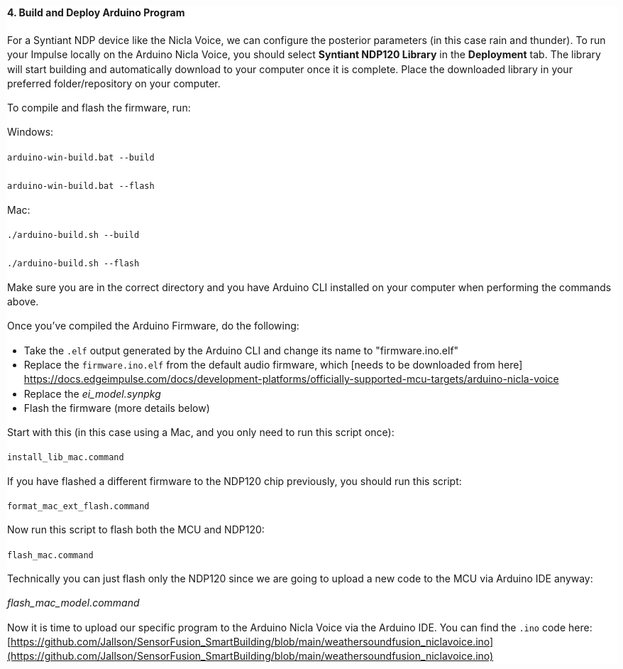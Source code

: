 #### 4. Build and Deploy Arduino Program

For a Syntiant NDP device like the Nicla Voice, we can configure the posterior parameters (in this case rain and thunder). To run your Impulse locally on the Arduino Nicla Voice, you should select **Syntiant NDP120 Library** in the **Deployment** tab. The library will start building and automatically download to your computer once it is complete. Place the downloaded library in your preferred folder/repository on your computer.

To compile and flash the firmware, run:

Windows:
```
arduino-win-build.bat --build

arduino-win-build.bat --flash
```

Mac:
```
./arduino-build.sh --build

./arduino-build.sh --flash
```

Make sure you are in the correct directory and you have Arduino CLI installed on your computer when performing the commands above.

Once you’ve compiled the Arduino Firmware, do the following:

- Take the `.elf` output generated by the Arduino CLI and change its name to "firmware.ino.elf"
- Replace the `firmware.ino.elf` from the default audio firmware, which [needs to be downloaded from here] https://docs.edgeimpulse.com/docs/development-platforms/officially-supported-mcu-targets/arduino-nicla-voice
- Replace the *ei_model.synpkg*
- Flash the firmware (more details below)

Start with this (in this case using a Mac, and you only need to run this script once):

```
install_lib_mac.command
```

If you have flashed a different firmware to the NDP120 chip previously, you should run this script:

```
format_mac_ext_flash.command
```

Now run this script to flash both the MCU and NDP120:

```
flash_mac.command
```

Technically you can just flash only the NDP120 since we are going to upload a new code to the MCU via Arduino IDE anyway:

*flash_mac_model.command*

Now it is time to upload our specific program to the Arduino Nicla Voice via the Arduino IDE. You can find the `.ino` code here:  [https://github.com/Jallson/SensorFusion_SmartBuilding/blob/main/weathersoundfusion_niclavoice.ino](https://github.com/Jallson/SensorFusion_SmartBuilding/blob/main/weathersoundfusion_niclavoice.ino) 
